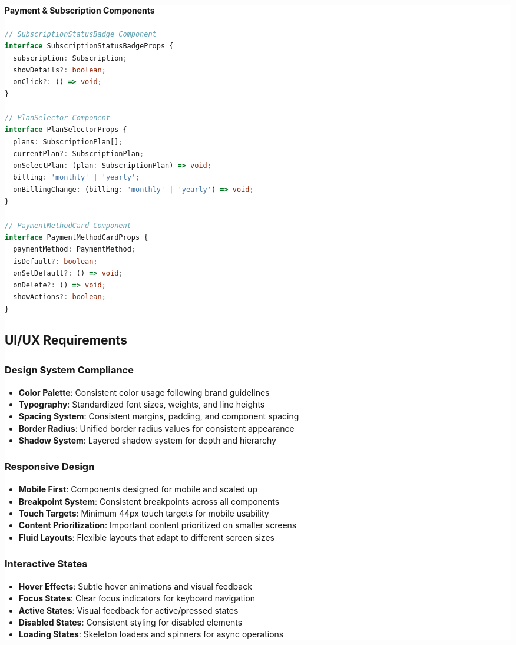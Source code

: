 #### Payment & Subscription Components
```typescript
// SubscriptionStatusBadge Component
interface SubscriptionStatusBadgeProps {
  subscription: Subscription;
  showDetails?: boolean;
  onClick?: () => void;
}

// PlanSelector Component
interface PlanSelectorProps {
  plans: SubscriptionPlan[];
  currentPlan?: SubscriptionPlan;
  onSelectPlan: (plan: SubscriptionPlan) => void;
  billing: 'monthly' | 'yearly';
  onBillingChange: (billing: 'monthly' | 'yearly') => void;
}

// PaymentMethodCard Component
interface PaymentMethodCardProps {
  paymentMethod: PaymentMethod;
  isDefault?: boolean;
  onSetDefault?: () => void;
  onDelete?: () => void;
  showActions?: boolean;
}
```

## UI/UX Requirements

### Design System Compliance
- **Color Palette**: Consistent color usage following brand guidelines
- **Typography**: Standardized font sizes, weights, and line heights
- **Spacing System**: Consistent margins, padding, and component spacing
- **Border Radius**: Unified border radius values for consistent appearance
- **Shadow System**: Layered shadow system for depth and hierarchy

### Responsive Design
- **Mobile First**: Components designed for mobile and scaled up
- **Breakpoint System**: Consistent breakpoints across all components
- **Touch Targets**: Minimum 44px touch targets for mobile usability
- **Content Prioritization**: Important content prioritized on smaller screens
- **Fluid Layouts**: Flexible layouts that adapt to different screen sizes

### Interactive States
- **Hover Effects**: Subtle hover animations and visual feedback
- **Focus States**: Clear focus indicators for keyboard navigation
- **Active States**: Visual feedback for active/pressed states
- **Disabled States**: Consistent styling for disabled elements
- **Loading States**: Skeleton loaders and spinners for async operations
